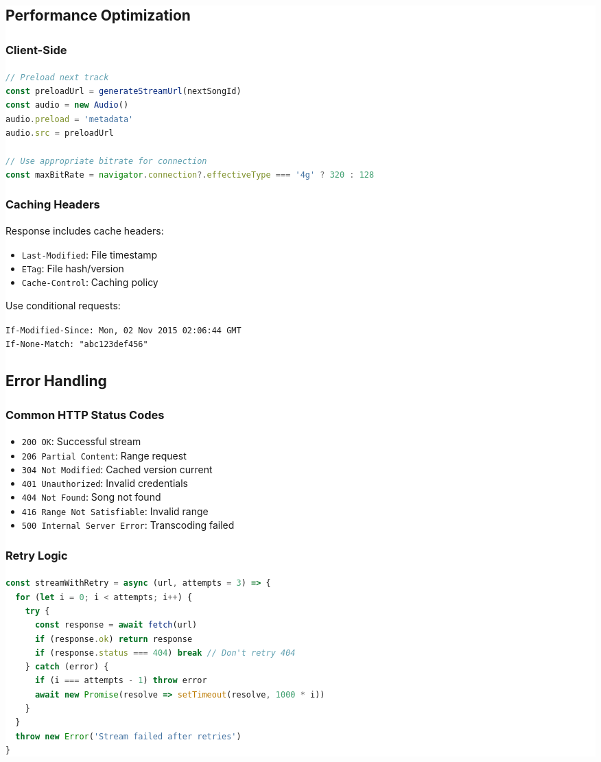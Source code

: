 ## Performance Optimization

### Client-Side
```javascript
// Preload next track
const preloadUrl = generateStreamUrl(nextSongId)
const audio = new Audio()
audio.preload = 'metadata'
audio.src = preloadUrl

// Use appropriate bitrate for connection
const maxBitRate = navigator.connection?.effectiveType === '4g' ? 320 : 128
```

### Caching Headers
Response includes cache headers:
- `Last-Modified`: File timestamp
- `ETag`: File hash/version
- `Cache-Control`: Caching policy

Use conditional requests:
```http
If-Modified-Since: Mon, 02 Nov 2015 02:06:44 GMT
If-None-Match: "abc123def456"
```

## Error Handling

### Common HTTP Status Codes
- `200 OK`: Successful stream
- `206 Partial Content`: Range request
- `304 Not Modified`: Cached version current
- `401 Unauthorized`: Invalid credentials
- `404 Not Found`: Song not found
- `416 Range Not Satisfiable`: Invalid range
- `500 Internal Server Error`: Transcoding failed

### Retry Logic
```javascript
const streamWithRetry = async (url, attempts = 3) => {
  for (let i = 0; i < attempts; i++) {
    try {
      const response = await fetch(url)
      if (response.ok) return response
      if (response.status === 404) break // Don't retry 404
    } catch (error) {
      if (i === attempts - 1) throw error
      await new Promise(resolve => setTimeout(resolve, 1000 * i))
    }
  }
  throw new Error('Stream failed after retries')
}
```
